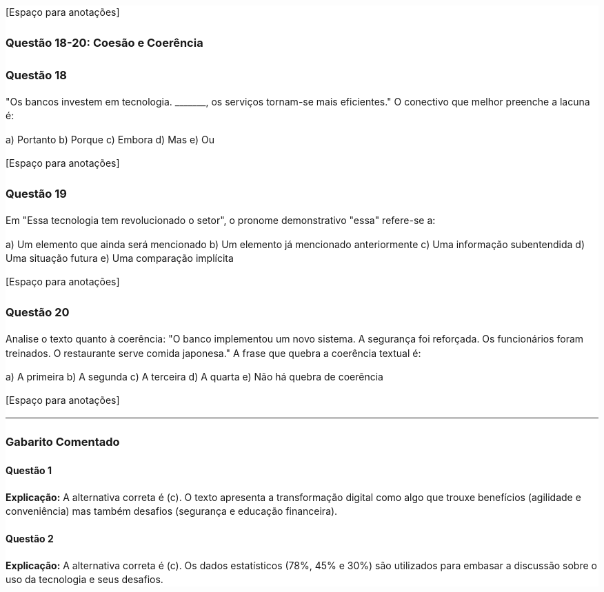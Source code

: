 [Espaço para anotações]

### Questão 18-20: Coesão e Coerência

### Questão 18
"Os bancos investem em tecnologia. _______, os serviços tornam-se mais eficientes."
O conectivo que melhor preenche a lacuna é:

a) Portanto
b) Porque
c) Embora
d) Mas
e) Ou

[Espaço para anotações]

### Questão 19
Em "Essa tecnologia tem revolucionado o setor", o pronome demonstrativo "essa" refere-se a:

a) Um elemento que ainda será mencionado
b) Um elemento já mencionado anteriormente
c) Uma informação subentendida
d) Uma situação futura
e) Uma comparação implícita

[Espaço para anotações]

### Questão 20
Analise o texto quanto à coerência:
"O banco implementou um novo sistema. A segurança foi reforçada. Os funcionários foram treinados. O restaurante serve comida japonesa."
A frase que quebra a coerência textual é:

a) A primeira
b) A segunda
c) A terceira
d) A quarta
e) Não há quebra de coerência

[Espaço para anotações]

---

### Gabarito Comentado

#### Questão 1
**Explicação:** A alternativa correta é (c). O texto apresenta a transformação digital como algo que trouxe benefícios (agilidade e conveniência) mas também desafios (segurança e educação financeira).

#### Questão 2
**Explicação:** A alternativa correta é (c). Os dados estatísticos (78%, 45% e 30%) são utilizados para embasar a discussão sobre o uso da tecnologia e seus desafios.
